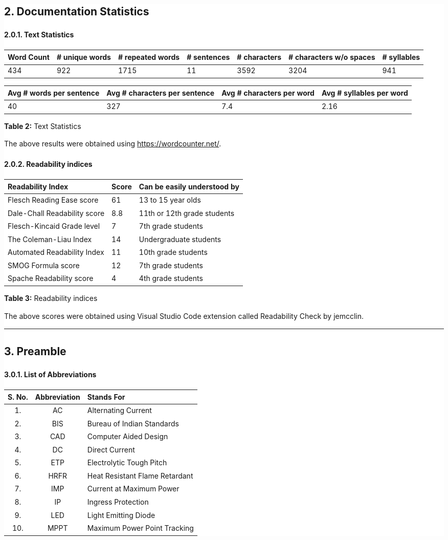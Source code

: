 
## 2. Documentation Statistics
#### 2.0.1. Text Statistics


| Word Count | # unique words | # repeated words | # sentences | # characters | # characters w/o spaces | # syllables |
| ---------- | -------------- | ---------------- | ----------- | ------------ | ----------------------- | ----------- |
| 434        | 922            | 1715             | 11          | 3592         | 3204                    | 941         |

| Avg # words per sentence | Avg # characters per sentence | Avg # characters per word | Avg # syllables per word |
| ------------------------ | ----------------------------- | ------------------------- | ------------------------ |
| 40                       | 327                           | 7.4                       | 2.16                     |

**Table 2:** Text Statistics

The above results were obtained using https://wordcounter.net/.

#### 2.0.2. Readability indices


| Readability Index            | Score | Can be easily understood by |
| :--------------------------- | :---- | :-------------------------- |
| Flesch Reading Ease score    | 61    | 13 to 15 year olds          |
| Dale-Chall Readability score | 8.8   | 11th or 12th grade students |
| Flesch-Kincaid Grade level   | 7     | 7th grade students          |
| The Coleman-Liau Index       | 14    | Undergraduate students      |
| Automated Readability Index  | 11    | 10th grade students         |
| SMOG Formula score           | 12    | 7th grade students          |
| Spache Readability score     | 4     | 4th grade students          |


**Table 3:** Readability indices

The above scores were obtained using Visual Studio Code extension called Readability Check by jemcclin.

---

## 3. Preamble

#### 3.0.1. List of Abbreviations

| S. No. | Abbreviation  | Stands For                                        |
| :----: | :-----------: | :------------------------------------------------ |
|   1.   |      AC       | Alternating Current                               |
|   2.   |      BIS      | Bureau of Indian Standards                        |
|   3.   |      CAD      | Computer Aided Design                             |
|   4.   |      DC       | Direct Current                                    |
|   5.   |      ETP      | Electrolytic Tough Pitch                          |
|   6.   |     HRFR      | Heat Resistant Flame Retardant                    |
|   7.   |      IMP      | Current at Maximum Power                          |
|   8.   |      IP       | Ingress Protection                                |
|   9.   |      LED      | Light Emitting Diode                              |
|  10.   |     MPPT      | Maximum Power Point Tracking                      |